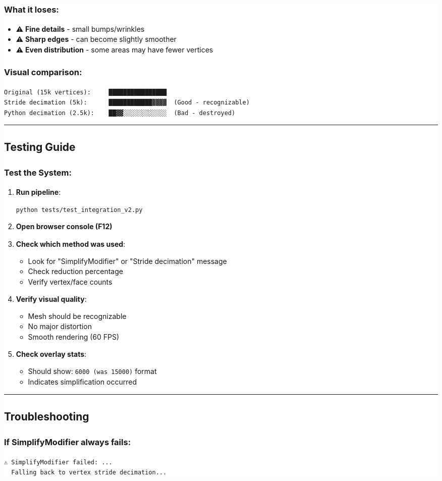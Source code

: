 ### What it loses:

- ⚠️ **Fine details** - small bumps/wrinkles
- ⚠️ **Sharp edges** - can become slightly smoother
- ⚠️ **Even distribution** - some areas may have fewer vertices

### Visual comparison:

```
Original (15k vertices):     ████████████████
Stride decimation (5k):      ████████████▓▓▓▓  (Good - recognizable)
Python decimation (2.5k):    ██▓▓░░░░░░░░░░░░  (Bad - destroyed)
```

---

## Testing Guide

### Test the System:

1. **Run pipeline**:

   ```bash
   python tests/test_integration_v2.py
   ```

2. **Open browser console (F12)**

3. **Check which method was used**:

   - Look for "SimplifyModifier" or "Stride decimation" message
   - Check reduction percentage
   - Verify vertex/face counts

4. **Verify visual quality**:

   - Mesh should be recognizable
   - No major distortion
   - Smooth rendering (60 FPS)

5. **Check overlay stats**:
   - Should show: `6000 (was 15000)` format
   - Indicates simplification occurred

---

## Troubleshooting

### If SimplifyModifier always fails:

```
⚠️ SimplifyModifier failed: ...
  Falling back to vertex stride decimation...
```
